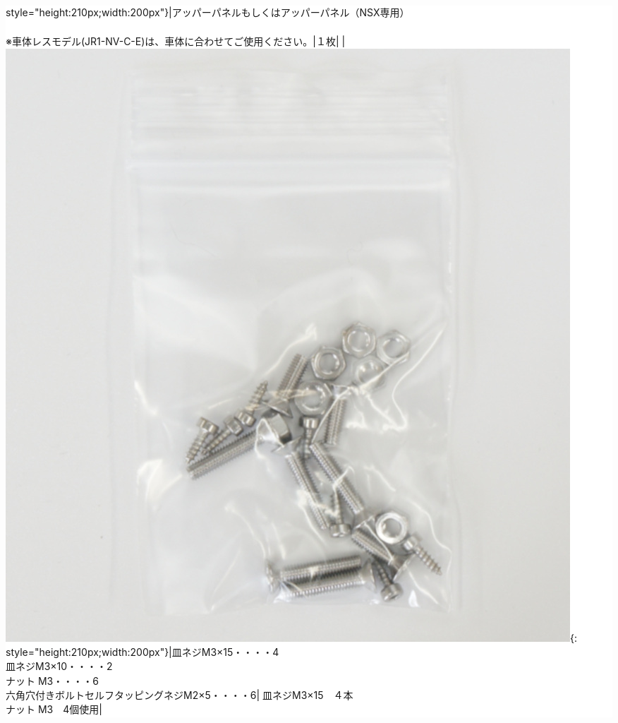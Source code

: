style="height:210px;width:200px"}|アッパーパネルもしくはアッパーパネル（NSX専用）<br><br>※車体レスモデル(JR1-NV-C-E)は、車体に合わせてご使用ください。|１枚|
|![](./../../img/img_bom/CameraMountScrew.JPG){: style="height:210px;width:200px"}|皿ネジM3×15・・・・4<br>皿ネジM3×10・・・・2<br>ナット M3・・・・6<br>六角穴付きボルトセルフタッピングネジM2×5・・・・6| 皿ネジM3×15　４本<br>ナット M3　4個使用|